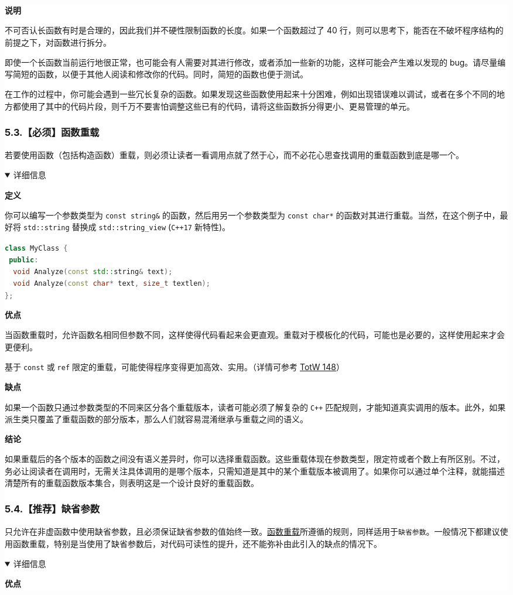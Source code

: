 **说明**

不可否认长函数有时是合理的，因此我们并不硬性限制函数的长度。如果一个函数超过了 40 行，则可以思考下，能否在不破坏程序结构的前提之下，对函数进行拆分。

即使一个长函数当前运行地很正常，也可能会有人需要对其进行修改，或者添加一些新的功能，这样可能会产生难以发现的 bug。请尽量编写简短的函数，以便于其他人阅读和修改你的代码。同时，简短的函数也便于测试。

在工作的过程中，你可能会遇到一些冗长复杂的函数。如果发现这些函数使用起来十分困难，例如出现错误难以调试，或者在多个不同的地方都使用了其中的代码片段，则千万不要害怕调整这些已有的代码，请将这些函数拆分得更小、更易管理的单元。

</details>

<a id="functions.function_overloading"></a>
### 5.3.【必须】函数重载

若要使用函数（包括构造函数）重载，则必须让读者一看调用点就了然于心，而不必花心思查找调用的重载函数到底是哪一个。

<details open>
<summary>详细信息</summary>

**定义**

你可以编写一个参数类型为 `const string&` 的函数，然后用另一个参数类型为 `const char*` 的函数对其进行重载。当然，在这个例子中，最好将 `std::string` 替换成 `std::string_view` (`C++17` 新特性)。

```cpp
class MyClass {
 public:
  void Analyze(const std::string& text);
  void Analyze(const char* text, size_t textlen);
};
```

**优点**

当函数重载时，允许函数名相同但参数不同，这样使得代码看起来会更直观。重载对于模板化的代码，可能也是必要的，这样使用起来才会更便利。

基于 `const` 或 `ref` 限定的重载，可能使得程序变得更加高效、实用。（详情可参考 [TotW 148](https://abseil.io/tips/148)）

**缺点**

如果一个函数只通过参数类型的不同来区分各个重载版本，读者可能必须了解复杂的 `C++` 匹配规则，才能知道真实调用的版本。此外，如果派生类只覆盖了重载函数的部分版本，那么人们就容易混淆继承与重载之间的语义。

**结论**

如果重载后的各个版本的函数之间没有语义差异时，你可以选择重载函数。这些重载体现在参数类型，限定符或者个数上有所区别。不过，务必让阅读者在调用时，无需关注具体调用的是哪个版本，只需知道是其中的某个重载版本被调用了。如果你可以通过单个注释，就能描述清楚所有的重载函数版本集合，则表明这是一个设计良好的重载函数。
</details>

<a id="functions.default_arguments"></a>
### 5.4.【推荐】缺省参数

只允许在非虚函数中使用缺省参数，且必须保证缺省参数的值始终一致。[函数重载](#functions.function_overloading)所遵循的规则，同样适用于`缺省参数`。一般情况下都建议使用函数重载，特别是当使用了缺省参数后，对代码可读性的提升，还不能弥补由此引入的缺点的情况下。

<details open>
<summary>详细信息</summary>

**优点**
